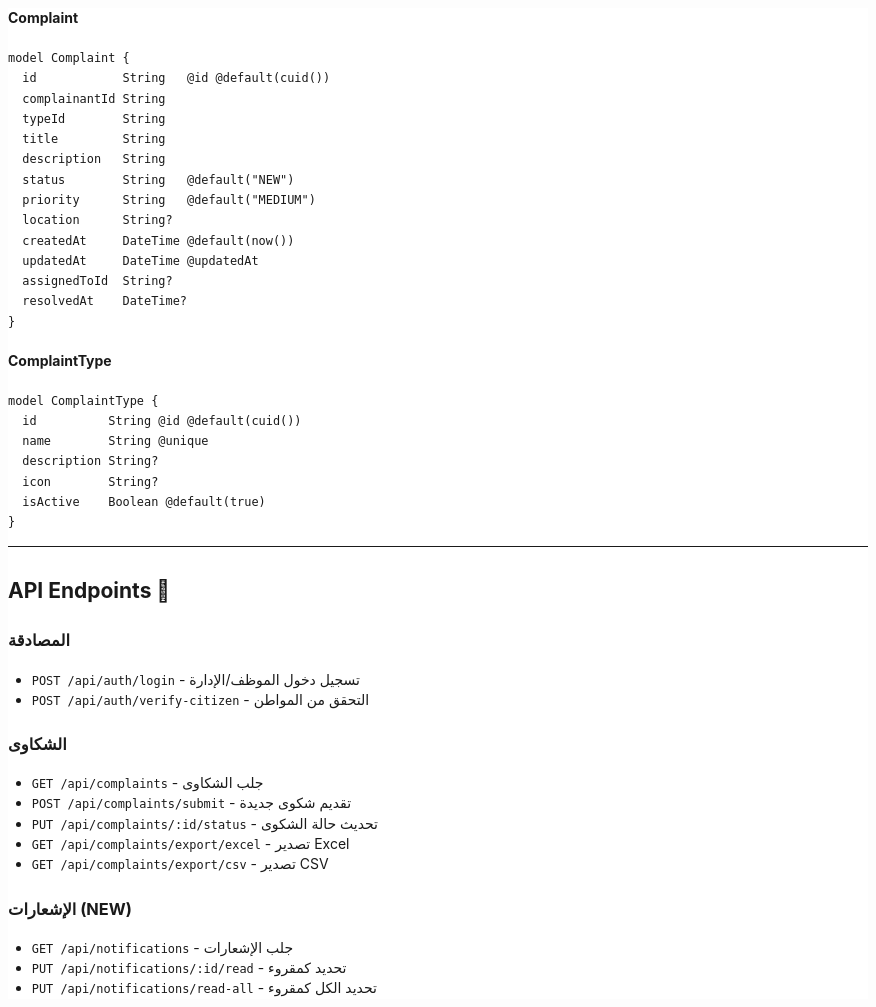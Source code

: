 #### Complaint

```prisma
model Complaint {
  id            String   @id @default(cuid())
  complainantId String
  typeId        String
  title         String
  description   String
  status        String   @default("NEW")
  priority      String   @default("MEDIUM")
  location      String?
  createdAt     DateTime @default(now())
  updatedAt     DateTime @updatedAt
  assignedToId  String?
  resolvedAt    DateTime?
}
```

#### ComplaintType

```prisma
model ComplaintType {
  id          String @id @default(cuid())
  name        String @unique
  description String?
  icon        String?
  isActive    Boolean @default(true)
}
```

---

## API Endpoints 📡

### المصادقة

- `POST /api/auth/login` - تسجيل دخول الموظف/الإدارة
- `POST /api/auth/verify-citizen` - التحقق من المواطن

### الشكاوى

- `GET /api/complaints` - جلب الشكاوى
- `POST /api/complaints/submit` - تقديم شكوى جديدة
- `PUT /api/complaints/:id/status` - تحديث حالة الشكوى
- `GET /api/complaints/export/excel` - تصدير Excel
- `GET /api/complaints/export/csv` - تصدير CSV

### الإشعارات (NEW)

- `GET /api/notifications` - جلب الإشعارات
- `PUT /api/notifications/:id/read` - تحديد كمقروء
- `PUT /api/notifications/read-all` - تحديد الكل كمقروء

